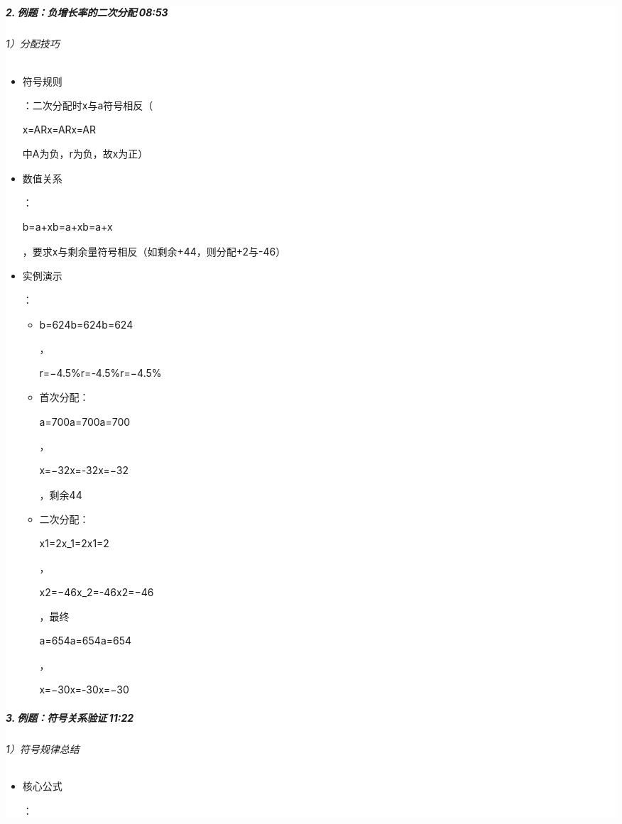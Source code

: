 ##### 2. 例题：负增长率的二次分配 ﻿08:53﻿

###### 1）分配技巧

- 符号规则

  ：二次分配时x与a符号相反（

  ﻿x=ARx=ARx=AR﻿

  中A为负，r为负，故x为正）

- 数值关系

  ：

  ﻿b=a+xb=a+xb=a+x﻿

  ，要求x与剩余量符号相反（如剩余+44，则分配+2与-46）

- 实例演示

  ：

  - ﻿b=624b=624b=624﻿

    ，

    ﻿r=−4.5%r=-4.5\%r=−4.5%﻿

  - 首次分配：

    ﻿a=700a=700a=700﻿

    ，

    ﻿x=−32x=-32x=−32﻿

    ，剩余44

  - 二次分配：

    ﻿x1=2x_1=2x1=2﻿

    ，

    ﻿x2=−46x_2=-46x2=−46﻿

    ，最终

    ﻿a=654a=654a=654﻿

    ，

    ﻿x=−30x=-30x=−30﻿

##### 3. 例题：符号关系验证 ﻿11:22﻿

###### 1）符号规律总结

- 核心公式

  ：
